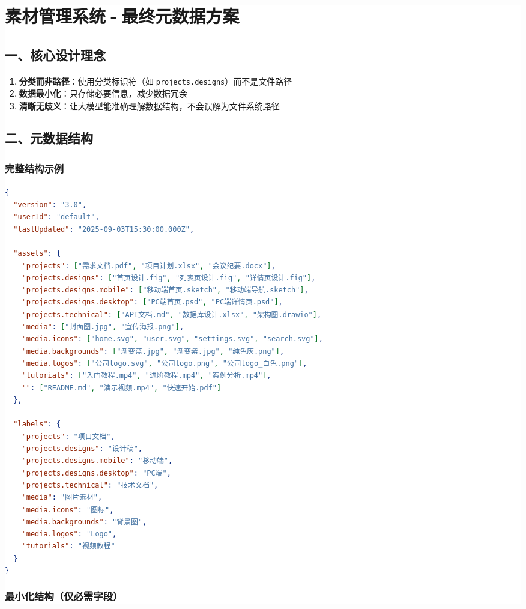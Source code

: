 # 素材管理系统 - 最终元数据方案

## 一、核心设计理念

1. **分类而非路径**：使用分类标识符（如 `projects.designs`）而不是文件路径
2. **数据最小化**：只存储必要信息，减少数据冗余
3. **清晰无歧义**：让大模型能准确理解数据结构，不会误解为文件系统路径

## 二、元数据结构

### 完整结构示例

```json
{
  "version": "3.0",
  "userId": "default",
  "lastUpdated": "2025-09-03T15:30:00.000Z",
  
  "assets": {
    "projects": ["需求文档.pdf", "项目计划.xlsx", "会议纪要.docx"],
    "projects.designs": ["首页设计.fig", "列表页设计.fig", "详情页设计.fig"],
    "projects.designs.mobile": ["移动端首页.sketch", "移动端导航.sketch"],
    "projects.designs.desktop": ["PC端首页.psd", "PC端详情页.psd"],
    "projects.technical": ["API文档.md", "数据库设计.xlsx", "架构图.drawio"],
    "media": ["封面图.jpg", "宣传海报.png"],
    "media.icons": ["home.svg", "user.svg", "settings.svg", "search.svg"],
    "media.backgrounds": ["渐变蓝.jpg", "渐变紫.jpg", "纯色灰.png"],
    "media.logos": ["公司logo.svg", "公司logo.png", "公司logo_白色.png"],
    "tutorials": ["入门教程.mp4", "进阶教程.mp4", "案例分析.mp4"],
    "": ["README.md", "演示视频.mp4", "快速开始.pdf"]
  },
  
  "labels": {
    "projects": "项目文档",
    "projects.designs": "设计稿",
    "projects.designs.mobile": "移动端",
    "projects.designs.desktop": "PC端",
    "projects.technical": "技术文档",
    "media": "图片素材",
    "media.icons": "图标",
    "media.backgrounds": "背景图",
    "media.logos": "Logo",
    "tutorials": "视频教程"
  }
}
```

### 最小化结构（仅必需字段）
